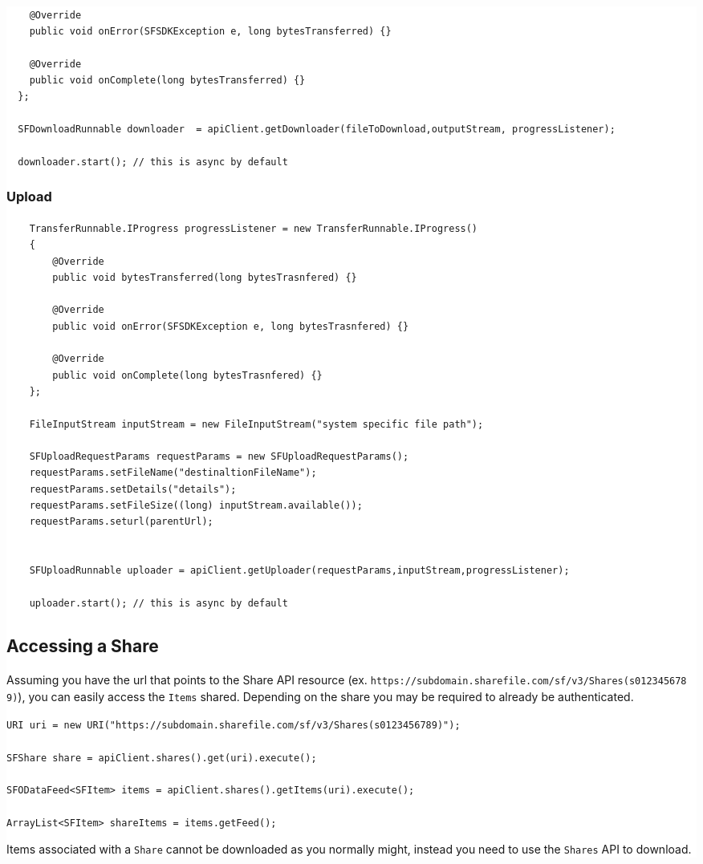         @Override
        public void onError(SFSDKException e, long bytesTransferred) {}

        @Override
        public void onComplete(long bytesTransferred) {}
      };
            
      SFDownloadRunnable downloader  = apiClient.getDownloader(fileToDownload,outputStream, progressListener);
            
      downloader.start(); // this is async by default


### Upload ###

		TransferRunnable.IProgress progressListener = new TransferRunnable.IProgress() 
		{
			@Override
			public void bytesTransferred(long bytesTrasnfered) {}
			
			@Override
			public void onError(SFSDKException e, long bytesTrasnfered) {}
			
			@Override
			public void onComplete(long bytesTrasnfered) {}
		};

	    FileInputStream inputStream = new FileInputStream("system specific file path");
	
	    SFUploadRequestParams requestParams = new SFUploadRequestParams();
	    requestParams.setFileName("destinaltionFileName");
	    requestParams.setDetails("details");
	    requestParams.setFileSize((long) inputStream.available());
	    requestParams.seturl(parentUrl);
	
	
	    SFUploadRunnable uploader = apiClient.getUploader(requestParams,inputStream,progressListener);
	
	    uploader.start(); // this is async by default



## Accessing a Share ##

Assuming you have the url that points to the Share API resource (ex. `https://subdomain.sharefile.com/sf/v3/Shares(s0123456789)`), you can easily access the `Items` shared.  Depending on the share you may be required to already be authenticated.

	URI uri = new URI("https://subdomain.sharefile.com/sf/v3/Shares(s0123456789)");
    
	SFShare share = apiClient.shares().get(uri).execute();
    
	SFODataFeed<SFItem> items = apiClient.shares().getItems(uri).execute();
    
	ArrayList<SFItem> shareItems = items.getFeed();


Items associated with a `Share` cannot be downloaded as you normally might, instead you need to use the `Shares` API to download.
